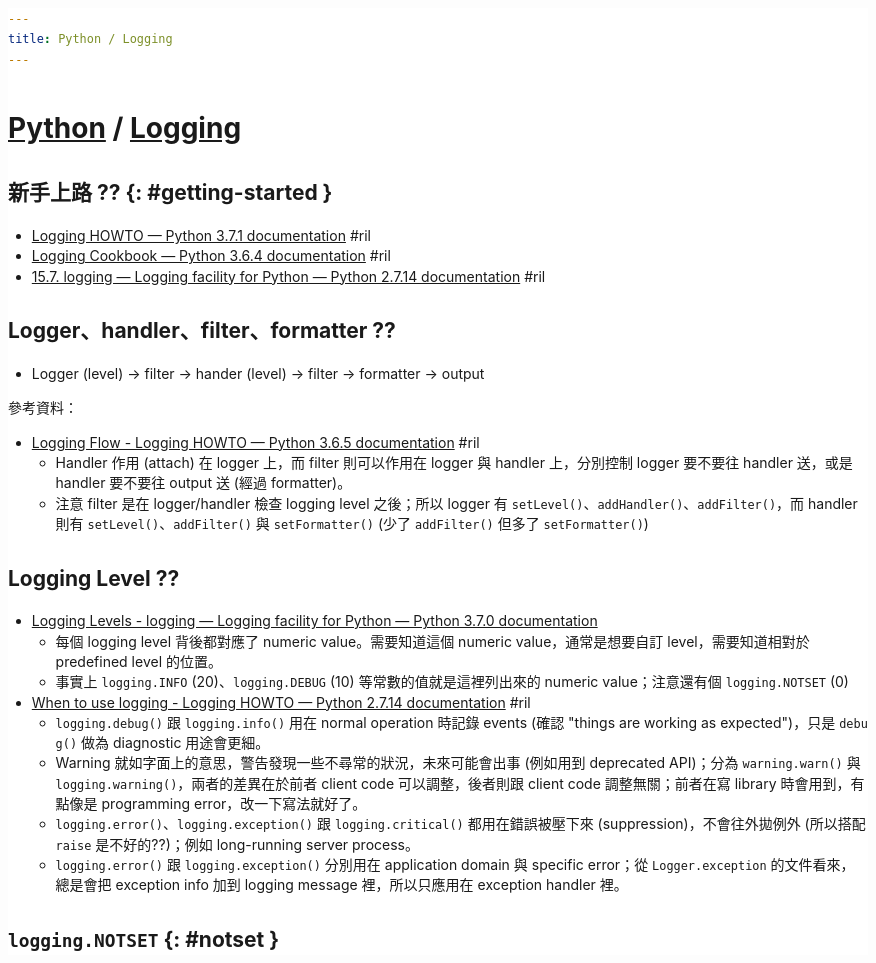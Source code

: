 ```yaml
---
title: Python / Logging
---
```

# [Python](python.md) / [Logging](logging.md)

## 新手上路 ?? {: #getting-started }

  - [Logging HOWTO — Python 3\.7\.1 documentation](https://docs.python.org/3/howto/logging.html) #ril
  - [Logging Cookbook — Python 3\.6\.4 documentation](https://docs.python.org/3.6/howto/logging-cookbook.html) #ril
  - [15\.7\. logging — Logging facility for Python — Python 2\.7\.14 documentation](https://docs.python.org/2/library/logging.html) #ril

## Logger、handler、filter、formatter ??

  - Logger (level) -> filter -> hander (level) -> filter -> formatter -> output

參考資料：

  - [Logging Flow - Logging HOWTO — Python 3\.6\.5 documentation](https://docs.python.org/3.6/howto/logging.html#logging-flow) #ril
      - Handler 作用 (attach) 在 logger 上，而 filter 則可以作用在 logger 與 handler 上，分別控制 logger 要不要往 handler 送，或是 handler 要不要往 output 送 (經過 formatter)。
      - 注意 filter 是在 logger/handler 檢查 logging level 之後；所以 logger 有 `setLevel()`、`addHandler()`、`addFilter()`，而 handler 則有 `setLevel()`、`addFilter()` 與 `setFormatter()` (少了 `addFilter()` 但多了 `setFormatter()`)

## Logging Level ??

  - [Logging Levels - logging — Logging facility for Python — Python 3\.7\.0 documentation](https://docs.python.org/3/library/logging.html#logging-levels)
      - 每個 logging level 背後都對應了 numeric value。需要知道這個 numeric value，通常是想要自訂 level，需要知道相對於 predefined level 的位置。
      - 事實上 `logging.INFO` (20)、`logging.DEBUG` (10) 等常數的值就是這裡列出來的 numeric value；注意還有個 `logging.NOTSET` (0)
  - [When to use logging - Logging HOWTO — Python 2\.7\.14 documentation](https://docs.python.org/2/howto/logging.html#when-to-use-logging) #ril
      - `logging.debug()` 跟 `logging.info()` 用在 normal operation 時記錄 events (確認 "things are working as expected")，只是 `debug()` 做為 diagnostic 用途會更細。
      - Warning 就如字面上的意思，警告發現一些不尋常的狀況，未來可能會出事 (例如用到 deprecated API)；分為 `warning.warn()` 與 `logging.warning()`，兩者的差異在於前者 client code 可以調整，後者則跟 client code 調整無關；前者在寫 library 時會用到，有點像是 programming error，改一下寫法就好了。
      - `logging.error()`、`logging.exception()` 跟 `logging.critical()` 都用在錯誤被壓下來 (suppression)，不會往外拋例外 (所以搭配 `raise` 是不好的??)；例如 long-running server process。
      - `logging.error()` 跟 `logging.exception()` 分別用在 application domain 與 specific error；從 `Logger.exception` 的文件看來，總是會把 exception info 加到 logging message 裡，所以只應用在 exception handler 裡。

## `logging.NOTSET` {: #notset }
